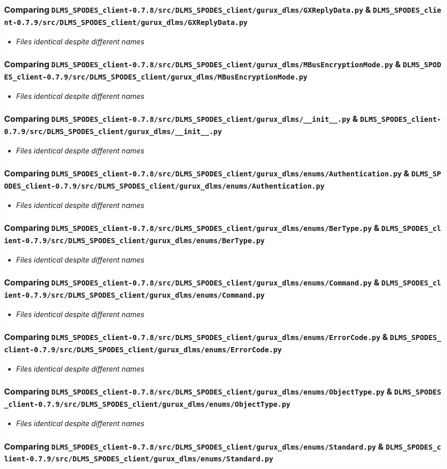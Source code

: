 ### Comparing `DLMS_SPODES_client-0.7.8/src/DLMS_SPODES_client/gurux_dlms/GXReplyData.py` & `DLMS_SPODES_client-0.7.9/src/DLMS_SPODES_client/gurux_dlms/GXReplyData.py`

 * *Files identical despite different names*

### Comparing `DLMS_SPODES_client-0.7.8/src/DLMS_SPODES_client/gurux_dlms/MBusEncryptionMode.py` & `DLMS_SPODES_client-0.7.9/src/DLMS_SPODES_client/gurux_dlms/MBusEncryptionMode.py`

 * *Files identical despite different names*

### Comparing `DLMS_SPODES_client-0.7.8/src/DLMS_SPODES_client/gurux_dlms/__init__.py` & `DLMS_SPODES_client-0.7.9/src/DLMS_SPODES_client/gurux_dlms/__init__.py`

 * *Files identical despite different names*

### Comparing `DLMS_SPODES_client-0.7.8/src/DLMS_SPODES_client/gurux_dlms/enums/Authentication.py` & `DLMS_SPODES_client-0.7.9/src/DLMS_SPODES_client/gurux_dlms/enums/Authentication.py`

 * *Files identical despite different names*

### Comparing `DLMS_SPODES_client-0.7.8/src/DLMS_SPODES_client/gurux_dlms/enums/BerType.py` & `DLMS_SPODES_client-0.7.9/src/DLMS_SPODES_client/gurux_dlms/enums/BerType.py`

 * *Files identical despite different names*

### Comparing `DLMS_SPODES_client-0.7.8/src/DLMS_SPODES_client/gurux_dlms/enums/Command.py` & `DLMS_SPODES_client-0.7.9/src/DLMS_SPODES_client/gurux_dlms/enums/Command.py`

 * *Files identical despite different names*

### Comparing `DLMS_SPODES_client-0.7.8/src/DLMS_SPODES_client/gurux_dlms/enums/ErrorCode.py` & `DLMS_SPODES_client-0.7.9/src/DLMS_SPODES_client/gurux_dlms/enums/ErrorCode.py`

 * *Files identical despite different names*

### Comparing `DLMS_SPODES_client-0.7.8/src/DLMS_SPODES_client/gurux_dlms/enums/ObjectType.py` & `DLMS_SPODES_client-0.7.9/src/DLMS_SPODES_client/gurux_dlms/enums/ObjectType.py`

 * *Files identical despite different names*

### Comparing `DLMS_SPODES_client-0.7.8/src/DLMS_SPODES_client/gurux_dlms/enums/Standard.py` & `DLMS_SPODES_client-0.7.9/src/DLMS_SPODES_client/gurux_dlms/enums/Standard.py`
